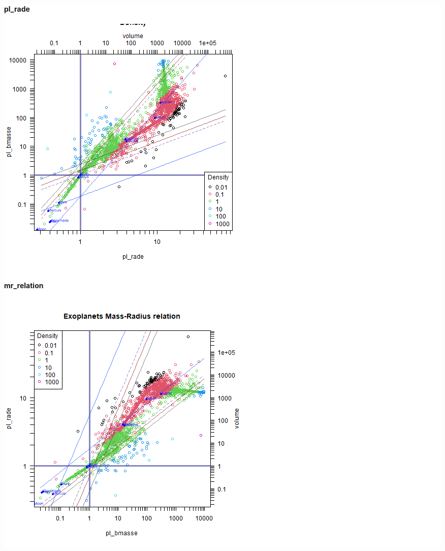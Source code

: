 #### pl_rade

![pl_rade](plots/pl_rade.png "pl_rade")

#### mr_relation

![mr_relation](plots/mr_relation.png "mr_relation")
